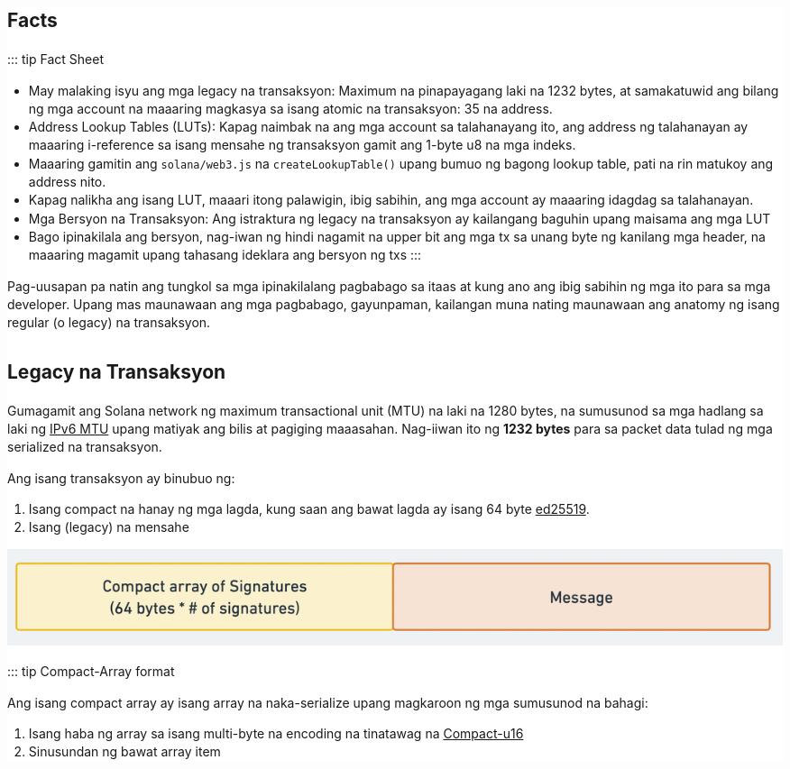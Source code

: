 ## Facts

::: tip Fact Sheet
- May malaking isyu ang mga legacy na transaksyon: Maximum na pinapayagang laki na 1232 bytes, at samakatuwid ang bilang ng mga account na maaaring magkasya sa isang atomic na transaksyon: 35 na address.
- Address Lookup Tables (LUTs): Kapag naimbak na ang mga account sa talahanayang ito, ang address ng talahanayan ay maaaring i-reference sa isang mensahe ng transaksyon gamit ang 1-byte u8 na mga indeks.
- Maaaring gamitin ang `solana/web3.js` na `createLookupTable()` upang bumuo ng bagong lookup table, pati na rin matukoy ang address nito.
- Kapag nalikha ang isang LUT, maaari itong palawigin, ibig sabihin, ang mga account ay maaaring idagdag sa talahanayan.
- Mga Bersyon na Transaksyon: Ang istraktura ng legacy na transaksyon ay kailangang baguhin upang maisama ang mga LUT
- Bago ipinakilala ang bersyon, nag-iwan ng hindi nagamit na upper bit ang mga tx sa unang byte ng kanilang mga header, na maaaring magamit upang tahasang ideklara ang bersyon ng txs
:::

Pag-uusapan pa natin ang tungkol sa mga ipinakilalang pagbabago sa itaas at kung ano ang ibig sabihin ng mga ito para sa mga developer. Upang mas maunawaan ang mga pagbabago, gayunpaman, kailangan muna nating maunawaan ang anatomy ng isang regular (o legacy) na transaksyon.

## Legacy na Transaksyon

Gumagamit ang Solana network ng maximum transactional unit (MTU) na laki na 1280 bytes, na sumusunod sa mga hadlang sa laki ng [IPv6 MTU](https://en.wikipedia.org/wiki/IPv6_packet) upang matiyak ang bilis at pagiging maaasahan. Nag-iiwan ito ng **1232 bytes** para sa packet data tulad ng mga serialized na transaksyon.

Ang isang transaksyon ay binubuo ng:

1. Isang compact na hanay ng mga lagda, kung saan ang bawat lagda ay isang 64 byte [ed25519](https://ed25519.cr.yp.to/).
2. Isang (legacy) na mensahe


![Transaction Format](./versioned-transactions/tx_format.png)

::: tip Compact-Array format
 
Ang isang compact array ay isang array na naka-serialize upang magkaroon ng mga sumusunod na bahagi:
 
1. Isang haba ng array sa isang multi-byte na encoding na tinatawag na [Compact-u16](https://beta.docs.solana.com/developing/programming-model/transactions#compact-u16-format)
2. Sinusundan ng bawat array item

